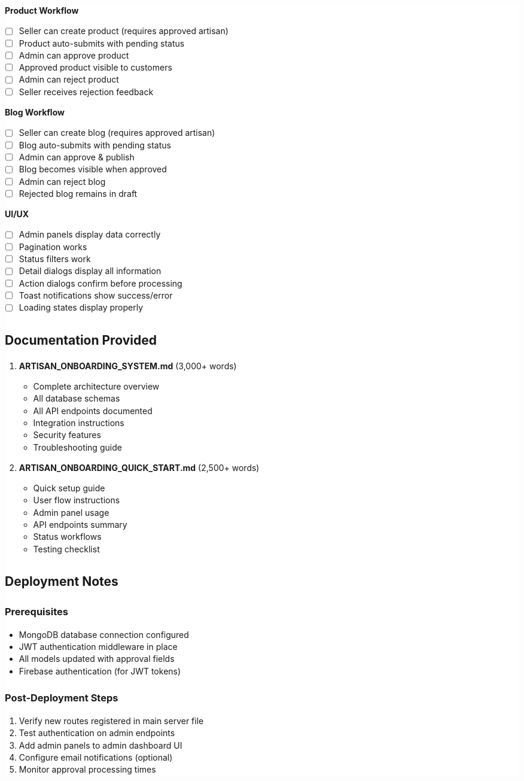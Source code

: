 **Product Workflow**
- [ ] Seller can create product (requires approved artisan)
- [ ] Product auto-submits with pending status
- [ ] Admin can approve product
- [ ] Approved product visible to customers
- [ ] Admin can reject product
- [ ] Seller receives rejection feedback

**Blog Workflow**
- [ ] Seller can create blog (requires approved artisan)
- [ ] Blog auto-submits with pending status
- [ ] Admin can approve & publish
- [ ] Blog becomes visible when approved
- [ ] Admin can reject blog
- [ ] Rejected blog remains in draft

**UI/UX**
- [ ] Admin panels display data correctly
- [ ] Pagination works
- [ ] Status filters work
- [ ] Detail dialogs display all information
- [ ] Action dialogs confirm before processing
- [ ] Toast notifications show success/error
- [ ] Loading states display properly

## Documentation Provided

1. **ARTISAN_ONBOARDING_SYSTEM.md** (3,000+ words)
   - Complete architecture overview
   - All database schemas
   - All API endpoints documented
   - Integration instructions
   - Security features
   - Troubleshooting guide

2. **ARTISAN_ONBOARDING_QUICK_START.md** (2,500+ words)
   - Quick setup guide
   - User flow instructions
   - Admin panel usage
   - API endpoints summary
   - Status workflows
   - Testing checklist

## Deployment Notes

### Prerequisites
- MongoDB database connection configured
- JWT authentication middleware in place
- All models updated with approval fields
- Firebase authentication (for JWT tokens)

### Post-Deployment Steps
1. Verify new routes registered in main server file
2. Test authentication on admin endpoints
3. Add admin panels to admin dashboard UI
4. Configure email notifications (optional)
5. Monitor approval processing times
